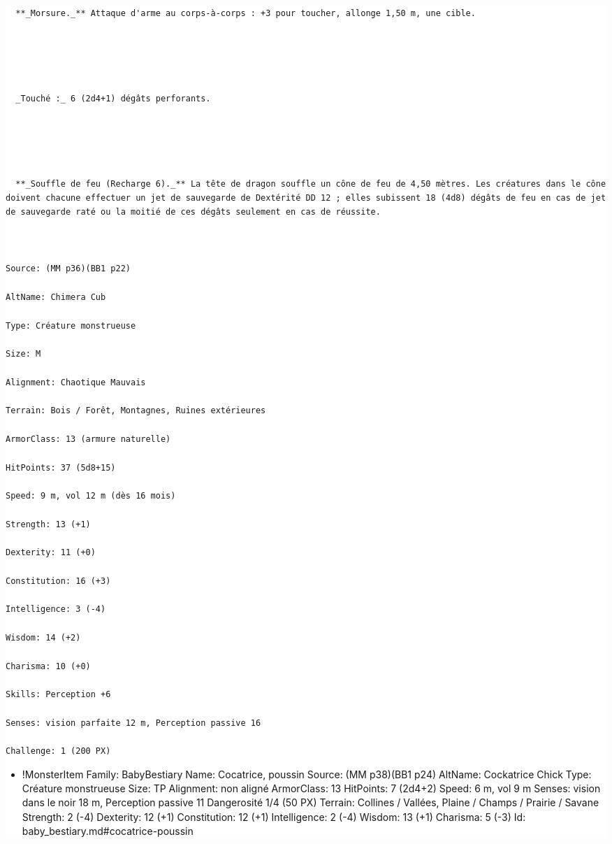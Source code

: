 



      **_Morsure._** Attaque d'arme au corps-à-corps : +3 pour toucher, allonge 1,50 m, une cible.





      _Touché :_ 6 (2d4+1) dégâts perforants.





      **_Souffle de feu (Recharge 6)._** La tête de dragon souffle un cône de feu de 4,50 mètres. Les créatures dans le cône doivent chacune effectuer un jet de sauvegarde de Dextérité DD 12 ; elles subissent 18 (4d8) dégâts de feu en cas de jet de sauvegarde raté ou la moitié de ces dégâts seulement en cas de réussite.



    Source: (MM p36)(BB1 p22)

    AltName: Chimera Cub

    Type: Créature monstrueuse

    Size: M

    Alignment: Chaotique Mauvais

    Terrain: Bois / Forêt, Montagnes, Ruines extérieures

    ArmorClass: 13 (armure naturelle)

    HitPoints: 37 (5d8+15)

    Speed: 9 m, vol 12 m (dès 16 mois)

    Strength: 13 (+1)

    Dexterity: 11 (+0)

    Constitution: 16 (+3)

    Intelligence: 3 (-4)

    Wisdom: 14 (+2)

    Charisma: 10 (+0)

    Skills: Perception +6

    Senses: vision parfaite 12 m, Perception passive 16

    Challenge: 1 (200 PX)

- !MonsterItem
  Family: BabyBestiary
  Name: Cocatrice, poussin
  Source: (MM p38)(BB1 p24)
  AltName: Cockatrice Chick
  Type: Créature monstrueuse
  Size: TP
  Alignment: non aligné
  ArmorClass: 13
  HitPoints: 7 (2d4+2)
  Speed: 6 m, vol 9 m
  Senses: vision dans le noir 18 m, Perception passive 11 Dangerosité 1/4 (50 PX)
  Terrain: Collines / Vallées, Plaine / Champs / Prairie / Savane
  Strength: 2 (-4)
  Dexterity: 12 (+1)
  Constitution: 12 (+1)
  Intelligence: 2 (-4)
  Wisdom: 13 (+1)
  Charisma: 5 (-3)
  Id: baby_bestiary.md#cocatrice-poussin